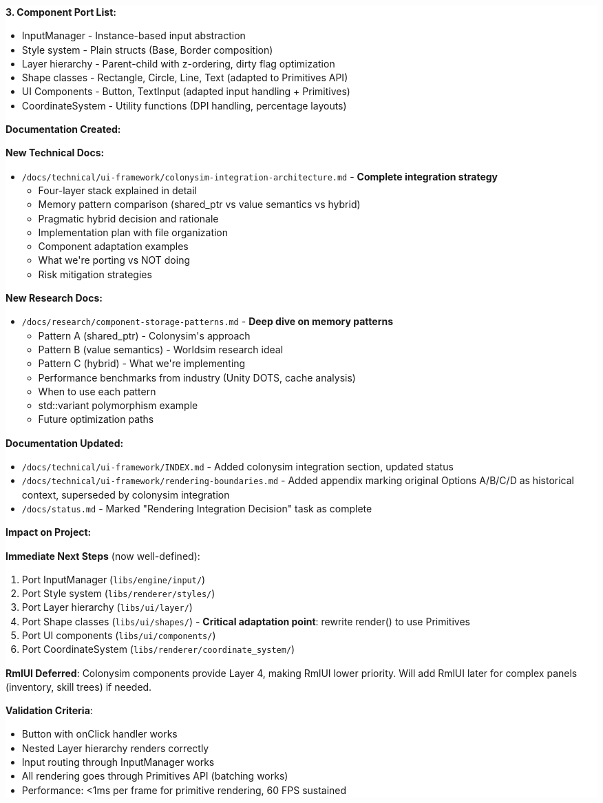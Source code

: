 **3. Component Port List:**
- InputManager - Instance-based input abstraction
- Style system - Plain structs (Base, Border composition)
- Layer hierarchy - Parent-child with z-ordering, dirty flag optimization
- Shape classes - Rectangle, Circle, Line, Text (adapted to Primitives API)
- UI Components - Button, TextInput (adapted input handling + Primitives)
- CoordinateSystem - Utility functions (DPI handling, percentage layouts)

**Documentation Created:**

**New Technical Docs:**
- `/docs/technical/ui-framework/colonysim-integration-architecture.md` - **Complete integration strategy**
  - Four-layer stack explained in detail
  - Memory pattern comparison (shared_ptr vs value semantics vs hybrid)
  - Pragmatic hybrid decision and rationale
  - Implementation plan with file organization
  - Component adaptation examples
  - What we're porting vs NOT doing
  - Risk mitigation strategies

**New Research Docs:**
- `/docs/research/component-storage-patterns.md` - **Deep dive on memory patterns**
  - Pattern A (shared_ptr) - Colonysim's approach
  - Pattern B (value semantics) - Worldsim research ideal
  - Pattern C (hybrid) - What we're implementing
  - Performance benchmarks from industry (Unity DOTS, cache analysis)
  - When to use each pattern
  - std::variant polymorphism example
  - Future optimization paths

**Documentation Updated:**
- `/docs/technical/ui-framework/INDEX.md` - Added colonysim integration section, updated status
- `/docs/technical/ui-framework/rendering-boundaries.md` - Added appendix marking original Options A/B/C/D as historical context, superseded by colonysim integration
- `/docs/status.md` - Marked "Rendering Integration Decision" task as complete

**Impact on Project:**

**Immediate Next Steps** (now well-defined):
1. Port InputManager (`libs/engine/input/`)
2. Port Style system (`libs/renderer/styles/`)
3. Port Layer hierarchy (`libs/ui/layer/`)
4. Port Shape classes (`libs/ui/shapes/`) - **Critical adaptation point**: rewrite render() to use Primitives
5. Port UI components (`libs/ui/components/`)
6. Port CoordinateSystem (`libs/renderer/coordinate_system/`)

**RmlUI Deferred**: Colonysim components provide Layer 4, making RmlUI lower priority. Will add RmlUI later for complex panels (inventory, skill trees) if needed.

**Validation Criteria**:
- Button with onClick handler works
- Nested Layer hierarchy renders correctly
- Input routing through InputManager works
- All rendering goes through Primitives API (batching works)
- Performance: <1ms per frame for primitive rendering, 60 FPS sustained
